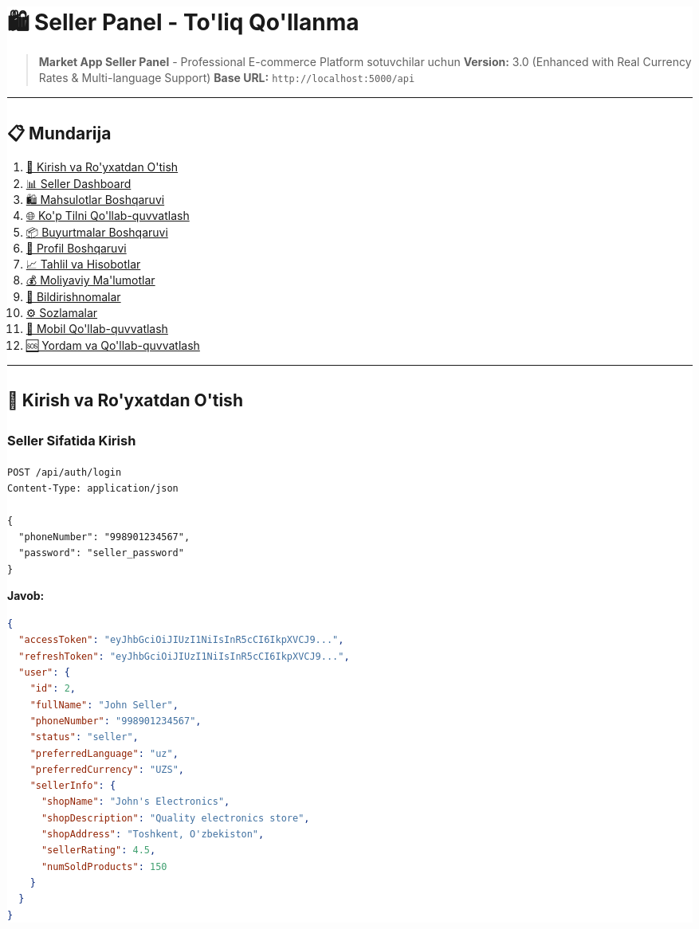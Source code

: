 # 🛍️ Seller Panel - To'liq Qo'llanma

> **Market App Seller Panel** - Professional E-commerce Platform sotuvchilar uchun
> **Version:** 3.0 (Enhanced with Real Currency Rates & Multi-language Support)
> **Base URL:** `http://localhost:5000/api`

---

## 📋 Mundarija

1. [🚀 Kirish va Ro'yxatdan O'tish](#kirish-va-royxatdan-otish)
2. [📊 Seller Dashboard](#seller-dashboard)
3. [🛍️ Mahsulotlar Boshqaruvi](#mahsulotlar-boshqaruvi)
4. [🌐 Ko'p Tilni Qo'llab-quvvatlash](#kop-tilni-qollab-quvvatlash)
5. [📦 Buyurtmalar Boshqaruvi](#buyurtmalar-boshqaruvi)
6. [👤 Profil Boshqaruvi](#profil-boshqaruvi)
7. [📈 Tahlil va Hisobotlar](#tahlil-va-hisobotlar)
8. [💰 Moliyaviy Ma'lumotlar](#moliyaviy-malumotlar)
9. [🔔 Bildirishnomalar](#bildirishnomalar)
10. [⚙️ Sozlamalar](#sozlamalar)
11. [📱 Mobil Qo'llab-quvvatlash](#mobil-qollab-quvvatlash)
12. [🆘 Yordam va Qo'llab-quvvatlash](#yordam-va-qollab-quvvatlash)

---

## 🚀 Kirish va Ro'yxatdan O'tish

### Seller Sifatida Kirish
```http
POST /api/auth/login
Content-Type: application/json

{
  "phoneNumber": "998901234567",
  "password": "seller_password"
}
```

**Javob:**
```json
{
  "accessToken": "eyJhbGciOiJIUzI1NiIsInR5cCI6IkpXVCJ9...",
  "refreshToken": "eyJhbGciOiJIUzI1NiIsInR5cCI6IkpXVCJ9...",
  "user": {
    "id": 2,
    "fullName": "John Seller",
    "phoneNumber": "998901234567",
    "status": "seller",
    "preferredLanguage": "uz",
    "preferredCurrency": "UZS",
    "sellerInfo": {
      "shopName": "John's Electronics",
      "shopDescription": "Quality electronics store",
      "shopAddress": "Toshkent, O'zbekiston",
      "sellerRating": 4.5,
      "numSoldProducts": 150
    }
  }
}
```
